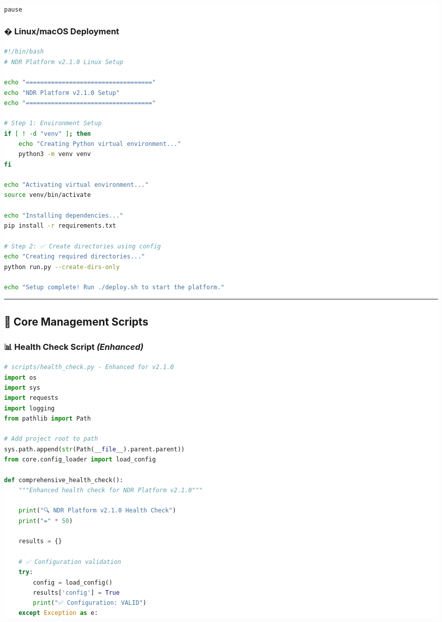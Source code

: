 ```batch
pause
```

### **� Linux/macOS Deployment**

```bash
#!/bin/bash
# NDR Platform v2.1.0 Linux Setup

echo "==================================="
echo "NDR Platform v2.1.0 Setup"  
echo "==================================="

# Step 1: Environment Setup
if [ ! -d "venv" ]; then
    echo "Creating Python virtual environment..."
    python3 -m venv venv
fi

echo "Activating virtual environment..."
source venv/bin/activate

echo "Installing dependencies..."
pip install -r requirements.txt

# Step 2: ✅ Create directories using config
echo "Creating required directories..."
python run.py --create-dirs-only

echo "Setup complete! Run ./deploy.sh to start the platform."
```

---

## 🔧 **Core Management Scripts**

### **📊 Health Check Script** *(Enhanced)*

```python
# scripts/health_check.py - Enhanced for v2.1.0
import os
import sys
import requests
import logging
from pathlib import Path

# Add project root to path
sys.path.append(str(Path(__file__).parent.parent))
from core.config_loader import load_config

def comprehensive_health_check():
    """Enhanced health check for NDR Platform v2.1.0"""
    
    print("🔍 NDR Platform v2.1.0 Health Check")
    print("=" * 50)
    
    results = {}
    
    # ✅ Configuration validation
    try:
        config = load_config()
        results['config'] = True
        print("✅ Configuration: VALID")
    except Exception as e:
```
